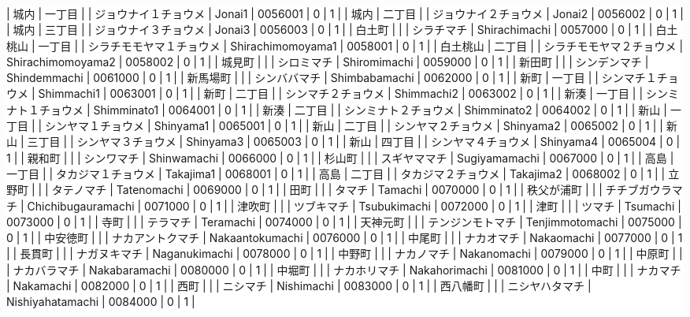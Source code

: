 | 城内 | 一丁目 |  | ジョウナイ１チョウメ | Jonai1 | 0056001 | 0 | 1 |
| 城内 | 二丁目 |  | ジョウナイ２チョウメ | Jonai2 | 0056002 | 0 | 1 |
| 城内 | 三丁目 |  | ジョウナイ３チョウメ | Jonai3 | 0056003 | 0 | 1 |
| 白土町 |  |  | シラチマチ | Shirachimachi | 0057000 | 0 | 1 |
| 白土桃山 | 一丁目 |  | シラチモモヤマ１チョウメ | Shirachimomoyama1 | 0058001 | 0 | 1 |
| 白土桃山 | 二丁目 |  | シラチモモヤマ２チョウメ | Shirachimomoyama2 | 0058002 | 0 | 1 |
| 城見町 |  |  | シロミマチ | Shiromimachi | 0059000 | 0 | 1 |
| 新田町 |  |  | シンデンマチ | Shindemmachi | 0061000 | 0 | 1 |
| 新馬場町 |  |  | シンババマチ | Shimbabamachi | 0062000 | 0 | 1 |
| 新町 | 一丁目 |  | シンマチ１チョウメ | Shimmachi1 | 0063001 | 0 | 1 |
| 新町 | 二丁目 |  | シンマチ２チョウメ | Shimmachi2 | 0063002 | 0 | 1 |
| 新湊 | 一丁目 |  | シンミナト１チョウメ | Shimminato1 | 0064001 | 0 | 1 |
| 新湊 | 二丁目 |  | シンミナト２チョウメ | Shimminato2 | 0064002 | 0 | 1 |
| 新山 | 一丁目 |  | シンヤマ１チョウメ | Shinyama1 | 0065001 | 0 | 1 |
| 新山 | 二丁目 |  | シンヤマ２チョウメ | Shinyama2 | 0065002 | 0 | 1 |
| 新山 | 三丁目 |  | シンヤマ３チョウメ | Shinyama3 | 0065003 | 0 | 1 |
| 新山 | 四丁目 |  | シンヤマ４チョウメ | Shinyama4 | 0065004 | 0 | 1 |
| 親和町 |  |  | シンワマチ | Shinwamachi | 0066000 | 0 | 1 |
| 杉山町 |  |  | スギヤママチ | Sugiyamamachi | 0067000 | 0 | 1 |
| 高島 | 一丁目 |  | タカジマ１チョウメ | Takajima1 | 0068001 | 0 | 1 |
| 高島 | 二丁目 |  | タカジマ２チョウメ | Takajima2 | 0068002 | 0 | 1 |
| 立野町 |  |  | タテノマチ | Tatenomachi | 0069000 | 0 | 1 |
| 田町 |  |  | タマチ | Tamachi | 0070000 | 0 | 1 |
| 秩父が浦町 |  |  | チチブガウラマチ | Chichibugauramachi | 0071000 | 0 | 1 |
| 津吹町 |  |  | ツブキマチ | Tsubukimachi | 0072000 | 0 | 1 |
| 津町 |  |  | ツマチ | Tsumachi | 0073000 | 0 | 1 |
| 寺町 |  |  | テラマチ | Teramachi | 0074000 | 0 | 1 |
| 天神元町 |  |  | テンジンモトマチ | Tenjimmotomachi | 0075000 | 0 | 1 |
| 中安徳町 |  |  | ナカアントクマチ | Nakaantokumachi | 0076000 | 0 | 1 |
| 中尾町 |  |  | ナカオマチ | Nakaomachi | 0077000 | 0 | 1 |
| 長貫町 |  |  | ナガヌキマチ | Naganukimachi | 0078000 | 0 | 1 |
| 中野町 |  |  | ナカノマチ | Nakanomachi | 0079000 | 0 | 1 |
| 中原町 |  |  | ナカバラマチ | Nakabaramachi | 0080000 | 0 | 1 |
| 中堀町 |  |  | ナカホリマチ | Nakahorimachi | 0081000 | 0 | 1 |
| 中町 |  |  | ナカマチ | Nakamachi | 0082000 | 0 | 1 |
| 西町 |  |  | ニシマチ | Nishimachi | 0083000 | 0 | 1 |
| 西八幡町 |  |  | ニシヤハタマチ | Nishiyahatamachi | 0084000 | 0 | 1 |